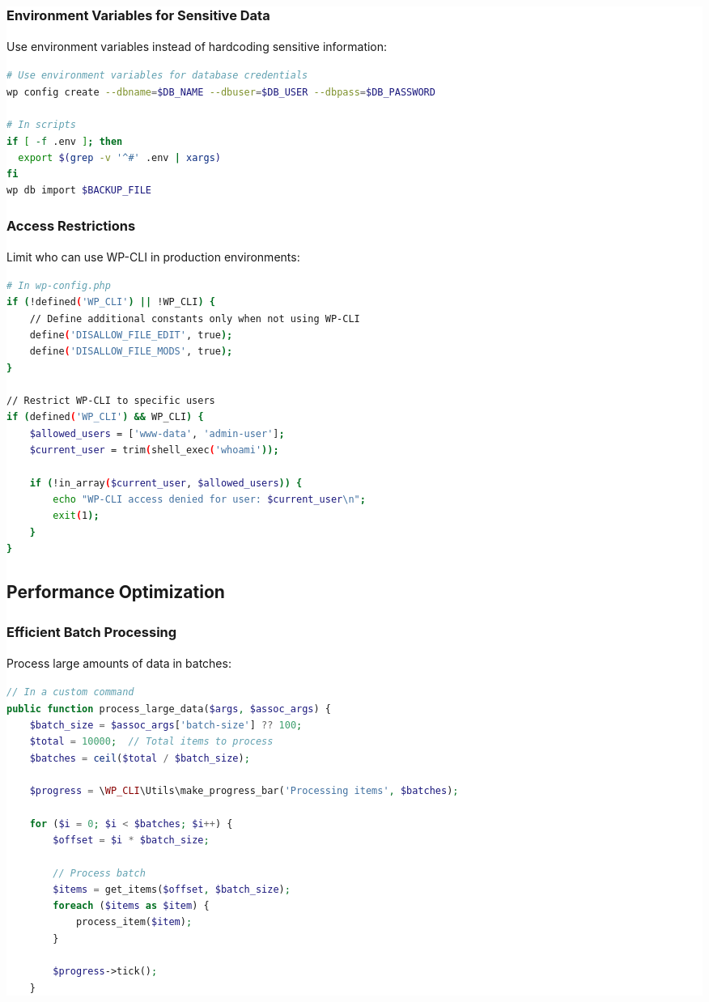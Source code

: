 ### Environment Variables for Sensitive Data

Use environment variables instead of hardcoding sensitive information:

```bash
# Use environment variables for database credentials
wp config create --dbname=$DB_NAME --dbuser=$DB_USER --dbpass=$DB_PASSWORD

# In scripts
if [ -f .env ]; then
  export $(grep -v '^#' .env | xargs)
fi
wp db import $BACKUP_FILE
```

### Access Restrictions

Limit who can use WP-CLI in production environments:

```bash
# In wp-config.php
if (!defined('WP_CLI') || !WP_CLI) {
    // Define additional constants only when not using WP-CLI
    define('DISALLOW_FILE_EDIT', true);
    define('DISALLOW_FILE_MODS', true);
}

// Restrict WP-CLI to specific users
if (defined('WP_CLI') && WP_CLI) {
    $allowed_users = ['www-data', 'admin-user'];
    $current_user = trim(shell_exec('whoami'));
    
    if (!in_array($current_user, $allowed_users)) {
        echo "WP-CLI access denied for user: $current_user\n";
        exit(1);
    }
}
```

## Performance Optimization

### Efficient Batch Processing

Process large amounts of data in batches:

```php
// In a custom command
public function process_large_data($args, $assoc_args) {
    $batch_size = $assoc_args['batch-size'] ?? 100;
    $total = 10000;  // Total items to process
    $batches = ceil($total / $batch_size);
    
    $progress = \WP_CLI\Utils\make_progress_bar('Processing items', $batches);
    
    for ($i = 0; $i < $batches; $i++) {
        $offset = $i * $batch_size;
        
        // Process batch
        $items = get_items($offset, $batch_size);
        foreach ($items as $item) {
            process_item($item);
        }
        
        $progress->tick();
    }
```